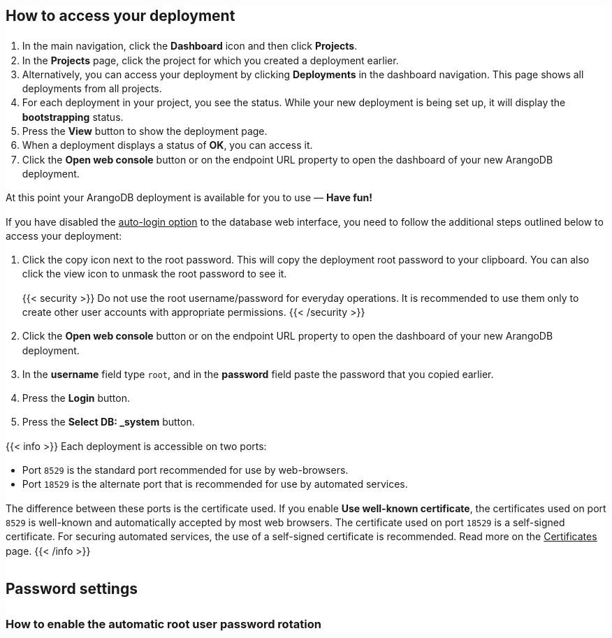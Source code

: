 ## How to access your deployment

1. In the main navigation, click the __Dashboard__ icon and then click __Projects__.
2. In the __Projects__ page, click the project for
   which you created a deployment earlier.
3. Alternatively, you can access your deployment by clicking __Deployments__ in the
   dashboard navigation. This page shows all deployments from all projects.
4. For each deployment in your project, you see the status. While your new
   deployment is being set up, it will display the __bootstrapping__ status.
5. Press the __View__ button to show the deployment page.
6. When a deployment displays a status of __OK__, you can access it.
7. Click the __Open web console__ button or on the endpoint URL property to open
   the dashboard of your new ArangoDB deployment.

At this point your ArangoDB deployment is available for you to use — **Have fun!**

If you have disabled the [auto-login option](#auto-login-to-database-ui) to the
database web interface, you need to follow the additional steps outlined below
to access your deployment:

1. Click the copy icon next to the root password. This will copy the deployment
   root password to your clipboard. You can also click the view icon to unmask
   the root password to see it.

   {{< security >}}
   Do not use the root username/password for everyday operations. It is recommended
   to use them only to create other user accounts with appropriate permissions.
   {{< /security >}}

2. Click the __Open web console__ button or on the endpoint URL property to open
   the dashboard of your new ArangoDB deployment.
3. In the __username__ field type `root`, and in the __password__ field paste the
   password that you copied earlier.
4. Press the __Login__ button.
5. Press the __Select DB: \_system__ button.

{{< info >}}
Each deployment is accessible on two ports:

- Port `8529` is the standard port recommended for use by web-browsers.
- Port `18529` is the alternate port that is recommended for use by automated services.

The difference between these ports is the certificate used. If you enable
__Use well-known certificate__, the certificates used on port `8529` is well-known
and automatically accepted by most web browsers. The certificate used on port
`18529` is a self-signed certificate. For securing automated services, the use of
a self-signed certificate is recommended. Read more on the
[Certificates](../security-and-access-control/x-509-certificates.md) page.
{{< /info >}}

## Password settings

### How to enable the automatic root user password rotation
